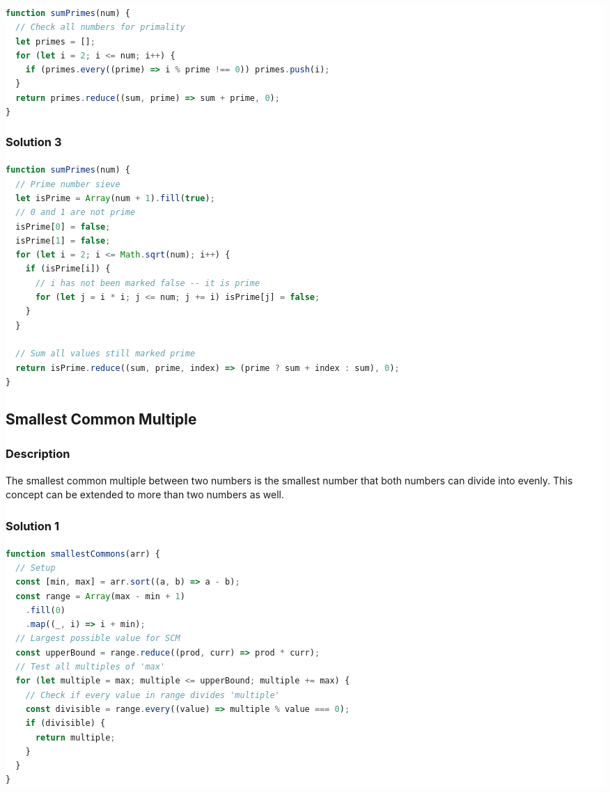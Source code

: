 ```javascript
function sumPrimes(num) {
  // Check all numbers for primality
  let primes = [];
  for (let i = 2; i <= num; i++) {
    if (primes.every((prime) => i % prime !== 0)) primes.push(i);
  }
  return primes.reduce((sum, prime) => sum + prime, 0);
}
```

### Solution 3

```javascript
function sumPrimes(num) {
  // Prime number sieve
  let isPrime = Array(num + 1).fill(true);
  // 0 and 1 are not prime
  isPrime[0] = false;
  isPrime[1] = false;
  for (let i = 2; i <= Math.sqrt(num); i++) {
    if (isPrime[i]) {
      // i has not been marked false -- it is prime
      for (let j = i * i; j <= num; j += i) isPrime[j] = false;
    }
  }

  // Sum all values still marked prime
  return isPrime.reduce((sum, prime, index) => (prime ? sum + index : sum), 0);
}
```

## Smallest Common Multiple

### Description

The smallest common multiple between two numbers is the smallest number that both numbers can divide into evenly.
This concept can be extended to more than two numbers as well.

### Solution 1

```javascript
function smallestCommons(arr) {
  // Setup
  const [min, max] = arr.sort((a, b) => a - b);
  const range = Array(max - min + 1)
    .fill(0)
    .map((_, i) => i + min);
  // Largest possible value for SCM
  const upperBound = range.reduce((prod, curr) => prod * curr);
  // Test all multiples of 'max'
  for (let multiple = max; multiple <= upperBound; multiple += max) {
    // Check if every value in range divides 'multiple'
    const divisible = range.every((value) => multiple % value === 0);
    if (divisible) {
      return multiple;
    }
  }
}
```
